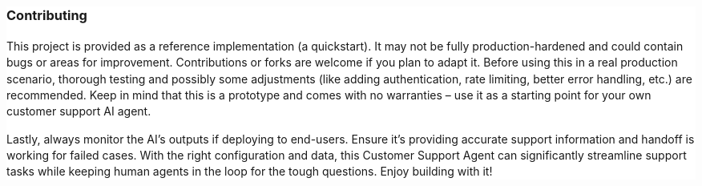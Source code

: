 ### Contributing

This project is provided as a reference implementation (a quickstart). It may not be fully production-hardened and could contain bugs or areas for improvement. Contributions or forks are welcome if you plan to adapt it. Before using this in a real production scenario, thorough testing and possibly some adjustments (like adding authentication, rate limiting, better error handling, etc.) are recommended. Keep in mind that this is a prototype and comes with no warranties – use it as a starting point for your own customer support AI agent.

Lastly, always monitor the AI’s outputs if deploying to end-users. Ensure it’s providing accurate support information and handoff is working for failed cases. With the right configuration and data, this Customer Support Agent can significantly streamline support tasks while keeping human agents in the loop for the tough questions. Enjoy building with it!
